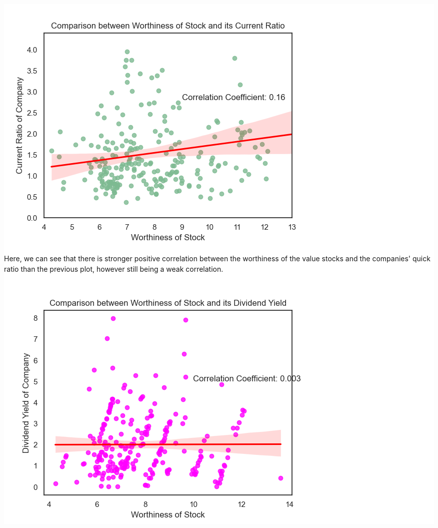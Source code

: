 ![Correlation of Div. Yield, Ratios, and Worthiness](../images/Correlation_CurrentRatio_Worthiness.png)

Here, we can see that there is stronger positive correlation between the worthiness of the value stocks and the companies' quick ratio than the previous plot, however still being a weak correlation.

![Correlation of Div. Yield, Ratios, and Worthiness](../images/Correlation_DividendYield_Worthiness.png)
